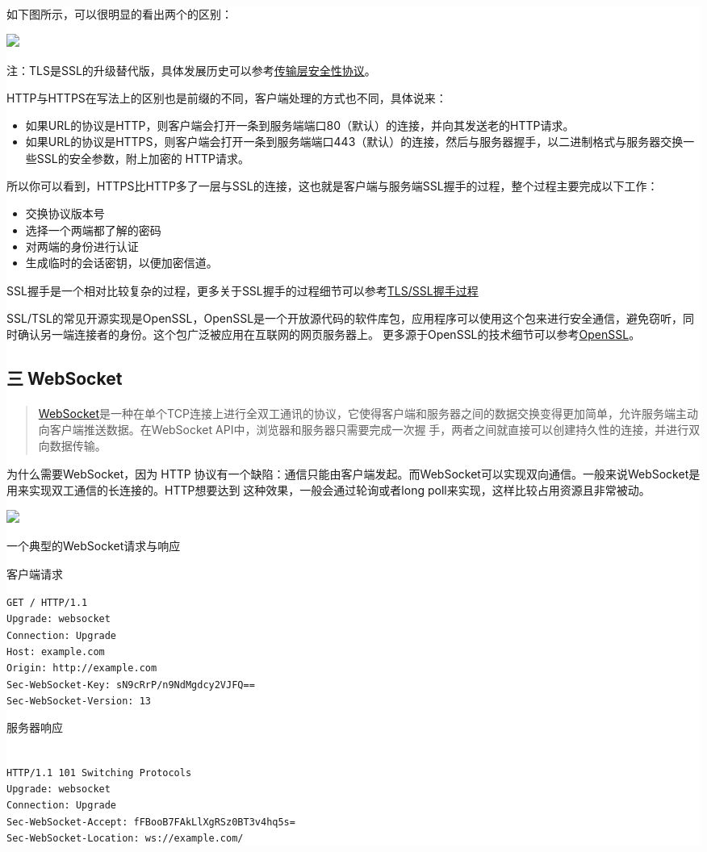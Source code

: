 如下图所示，可以很明显的看出两个的区别：

<img src="https://github.com/guoxiaoxing/android-open-source-project-analysis/raw/master/art/practice/network/http_https.png"/>

注：TLS是SSL的升级替代版，具体发展历史可以参考[传输层安全性协议](https://zh.wikipedia.org/wiki/%E5%82%B3%E8%BC%B8%E5%B1%A4%E5%AE%89%E5%85%A8%E6%80%A7%E5%8D%94%E5%AE%9A)。

HTTP与HTTPS在写法上的区别也是前缀的不同，客户端处理的方式也不同，具体说来：

- 如果URL的协议是HTTP，则客户端会打开一条到服务端端口80（默认）的连接，并向其发送老的HTTP请求。
- 如果URL的协议是HTTPS，则客户端会打开一条到服务端端口443（默认）的连接，然后与服务器握手，以二进制格式与服务器交换一些SSL的安全参数，附上加密的
HTTP请求。

所以你可以看到，HTTPS比HTTP多了一层与SSL的连接，这也就是客户端与服务端SSL握手的过程，整个过程主要完成以下工作：

- 交换协议版本号
- 选择一个两端都了解的密码
- 对两端的身份进行认证
- 生成临时的会话密钥，以便加密信道。

SSL握手是一个相对比较复杂的过程，更多关于SSL握手的过程细节可以参考[TLS/SSL握手过程](https://www.wosign.com/faq/faq2016-0309-04.htm)

SSL/TSL的常见开源实现是OpenSSL，OpenSSL是一个开放源代码的软件库包，应用程序可以使用这个包来进行安全通信，避免窃听，同时确认另一端连接者的身份。这个包广泛被应用在互联网的网页服务器上。
更多源于OpenSSL的技术细节可以参考[OpenSSL](https://www.openssl.org/)。

## 三 WebSocket

>[WebSocket](https://zh.wikipedia.org/wiki/WebSocket)是一种在单个TCP连接上进行全双工通讯的协议，它使得客户端和服务器之间的数据交换变得更加简单，允许服务端主动向客户端推送数据。在WebSocket API中，浏览器和服务器只需要完成一次握
手，两者之间就直接可以创建持久性的连接，并进行双向数据传输。

为什么需要WebSocket，因为 HTTP 协议有一个缺陷：通信只能由客户端发起。而WebSocket可以实现双向通信。一般来说WebSocket是用来实现双工通信的长连接的。HTTP想要达到
这种效果，一般会通过轮询或者long poll来实现，这样比较占用资源且非常被动。

<img src="https://github.com/guoxiaoxing/android-open-source-project-analysis/raw/master/art/practice/network/websocket_connection.png"/>

一个典型的WebSocket请求与响应

客户端请求

```
GET / HTTP/1.1
Upgrade: websocket
Connection: Upgrade
Host: example.com
Origin: http://example.com
Sec-WebSocket-Key: sN9cRrP/n9NdMgdcy2VJFQ==
Sec-WebSocket-Version: 13
```

服务器响应

```

HTTP/1.1 101 Switching Protocols
Upgrade: websocket
Connection: Upgrade
Sec-WebSocket-Accept: fFBooB7FAkLlXgRSz0BT3v4hq5s=
Sec-WebSocket-Location: ws://example.com/
```

